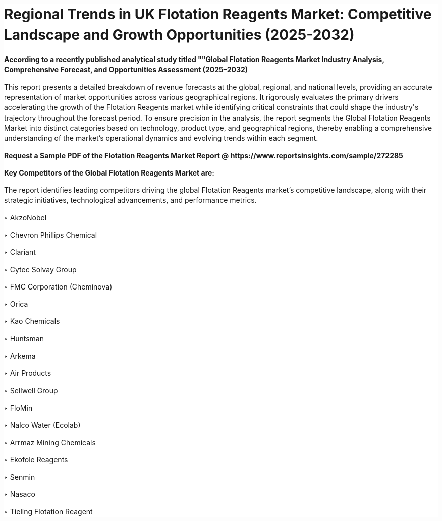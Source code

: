 # Regional Trends in UK Flotation Reagents Market: Competitive Landscape and Growth Opportunities (2025-2032)

<strong>According to a recently published analytical study titled ""Global Flotation Reagents Market Industry Analysis, Comprehensive Forecast, and Opportunities Assessment (2025–2032)</strong>

This report presents a detailed breakdown of revenue forecasts at the global, regional, and national levels, providing an accurate representation of market opportunities across various geographical regions. It rigorously evaluates the primary drivers accelerating the growth of the Flotation Reagents market while identifying critical constraints that could shape the industry's trajectory throughout the forecast period. To ensure precision in the analysis, the report segments the Global Flotation Reagents Market into distinct categories based on technology, product type, and geographical regions, thereby enabling a comprehensive understanding of the market’s operational dynamics and evolving trends within each segment.

<strong>Request a Sample PDF of the Flotation Reagents Market Report </strong><strong>@<a href=https://www.reportsinsights.com/sample/272285 style=color:#0000ff;> https://www.reportsinsights.com/sample/272285</a></strong></font>

<strong>Key Competitors of the Global Flotation Reagents Market are:</strong>

The report identifies leading competitors driving the global Flotation Reagents market’s competitive landscape, along with their strategic initiatives, technological advancements, and performance metrics.

‣ AkzoNobel

‣ Chevron Phillips Chemical

‣ Clariant

‣ Cytec Solvay Group

‣ FMC Corporation (Cheminova)

‣ Orica

‣ Kao Chemicals

‣ Huntsman

‣ Arkema

‣ Air Products

‣ Sellwell Group

‣ FloMin

‣ Nalco Water (Ecolab)

‣ Arrmaz Mining Chemicals

‣ Ekofole Reagents

‣ Senmin

‣ Nasaco

‣ Tieling Flotation Reagent

